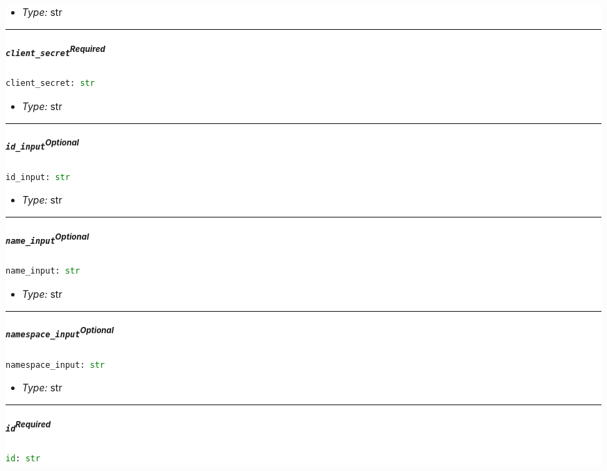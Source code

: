- *Type:* str

---

##### `client_secret`<sup>Required</sup> <a name="client_secret" id="@cdktf/provider-vault.dataVaultIdentityOidcClientCreds.DataVaultIdentityOidcClientCreds.property.clientSecret"></a>

```python
client_secret: str
```

- *Type:* str

---

##### `id_input`<sup>Optional</sup> <a name="id_input" id="@cdktf/provider-vault.dataVaultIdentityOidcClientCreds.DataVaultIdentityOidcClientCreds.property.idInput"></a>

```python
id_input: str
```

- *Type:* str

---

##### `name_input`<sup>Optional</sup> <a name="name_input" id="@cdktf/provider-vault.dataVaultIdentityOidcClientCreds.DataVaultIdentityOidcClientCreds.property.nameInput"></a>

```python
name_input: str
```

- *Type:* str

---

##### `namespace_input`<sup>Optional</sup> <a name="namespace_input" id="@cdktf/provider-vault.dataVaultIdentityOidcClientCreds.DataVaultIdentityOidcClientCreds.property.namespaceInput"></a>

```python
namespace_input: str
```

- *Type:* str

---

##### `id`<sup>Required</sup> <a name="id" id="@cdktf/provider-vault.dataVaultIdentityOidcClientCreds.DataVaultIdentityOidcClientCreds.property.id"></a>

```python
id: str
```
